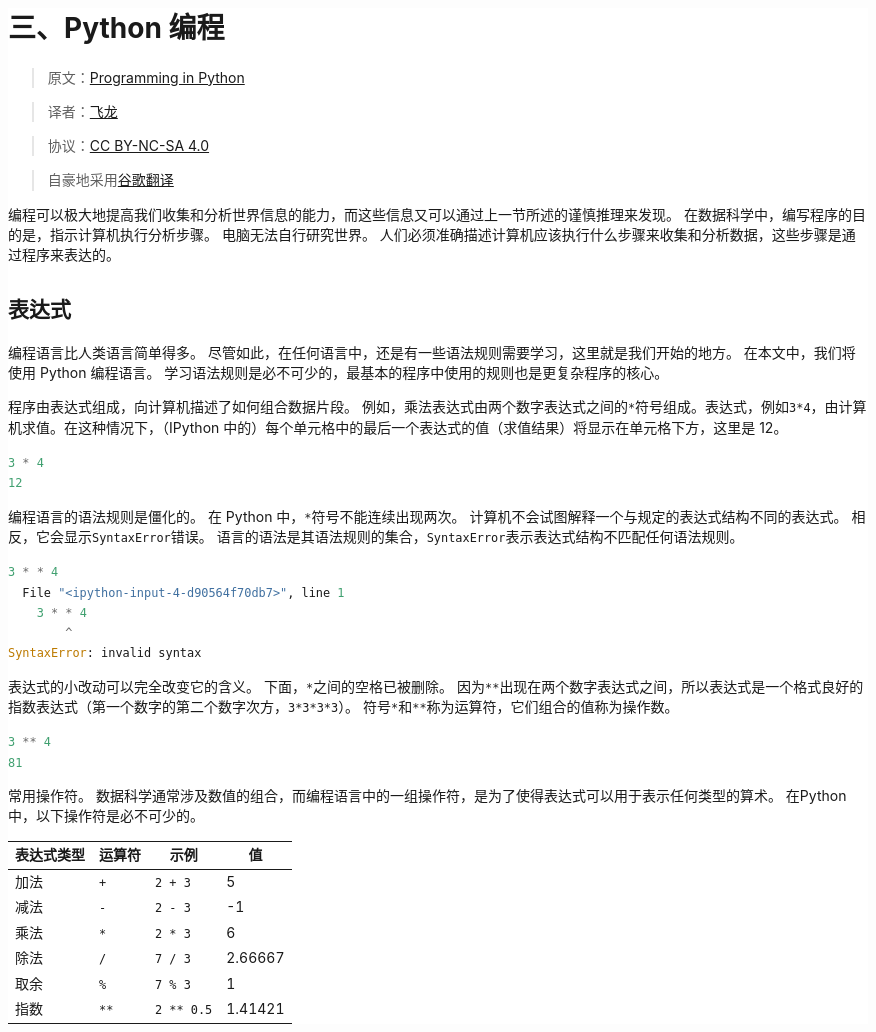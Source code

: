 # 三、Python 编程

> 原文：[Programming in Python](https://github.com/data-8/textbook/tree/gh-pages/chapters/03)

> 译者：[飞龙](https://github.com/wizardforcel)

> 协议：[CC BY-NC-SA 4.0](http://creativecommons.org/licenses/by-nc-sa/4.0/)

> 自豪地采用[谷歌翻译](https://translate.google.cn/)

编程可以极大地提高我们收集和分析世界信息的能力，而这些信息又可以通过上一节所述的谨慎推理来发现。 在数据科学中，编写程序的目的是，指示计算机执行分析步骤。 电脑无法自行研究世界。 人们必须准确描述计算机应该执行什么步骤来收集和分析数据，这些步骤是通过程序来表达的。

## 表达式

编程语言比人类语言简单得多。 尽管如此，在任何语言中，还是有一些语法规则需要学习，这里就是我们开始的地方。 在本文中，我们将使用 Python 编程语言。 学习语法规则是必不可少的，最基本的程序中使用的规则也是更复杂程序的核心。

程序由表达式组成，向计算机描述了如何组合数据片段。 例如，乘法表达式由两个数字表达式之间的`*`符号组成。表达式，例如`3*4`，由计算机求值。在这种情况下，（IPython 中的）每个单元格中的最后一个表达式的值（求值结果）将显示在单元格下方，这里是 12。

```py
3 * 4
12
```

编程语言的语法规则是僵化的。 在 Python 中，`*`符号不能连续出现两次。 计算机不会试图解释一个与规定的表达式结构不同的表达式。 相反，它会显示`SyntaxError`错误。 语言的语法是其语法规则的集合，`SyntaxError`表示表达式结构不匹配任何语法规则。

```py
3 * * 4
  File "<ipython-input-4-d90564f70db7>", line 1
    3 * * 4
        ^
SyntaxError: invalid syntax
```

表达式的小改动可以完全改变它的含义。 下面，`*`之间的空格已被删除。 因为`**`出现在两个数字表达式之间，所以表达式是一个格式良好的指数表达式（第一个数字的第二个数字次方，`3*3*3*3`）。 符号`*`和`**`称为运算符，它们组合的值称为操作数。

```py
3 ** 4
81
```

常用操作符。 数据科学通常涉及数值的组合，而编程语言中的一组操作符，是为了使得表达式可以用于表示任何类型的算术。 在Python中，以下操作符是必不可少的。



| 表达式类型 | 运算符 | 示例 | 值 |
| --- | --- | --- | --- |
| 加法 | `+` | `2 + 3` | 5 |
| 减法 | `-` | `2 - 3` | -1 |
| 乘法 | `*` | `2 * 3` | 6 |
| 除法 | `/` | `7 / 3` | 2.66667 |
| 取余 | `%` | `7 % 3` | 1 |
| 指数 | `**` | `2 ** 0.5` | 1.41421 |
